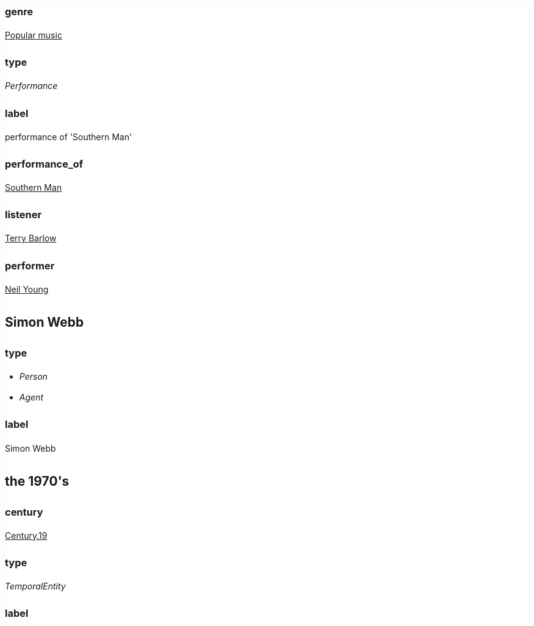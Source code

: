 ### genre


[Popular music](#Popular-music)

### type


*Performance*

### label


performance of 'Southern Man'

### performance_of


[Southern Man](#Southern-Man)

### listener


[Terry Barlow](#Terry-Barlow)

### performer


[Neil Young](#Neil-Young)

## Simon Webb

### type

 - *Person*

 - *Agent*

### label


Simon Webb

## the 1970's

### century


[Century.19](#Century.19)

### type


*TemporalEntity*

### label

